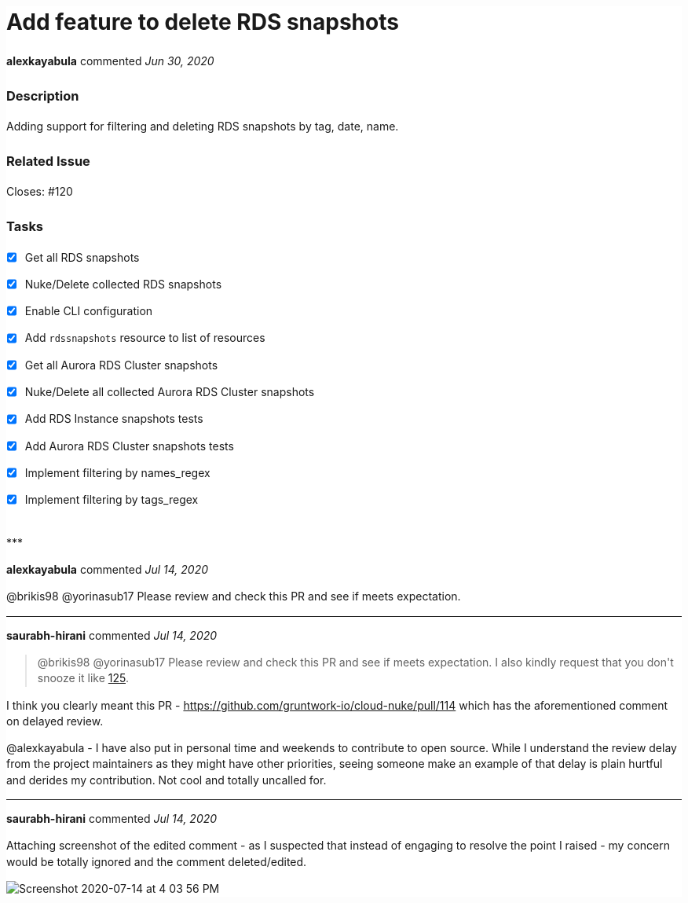 # Add feature to delete RDS snapshots

**alexkayabula** commented *Jun 30, 2020*

### Description
Adding support for filtering and deleting RDS snapshots by tag, date, name.

### Related Issue
Closes: #120  

### Tasks

- [x] Get all RDS snapshots
- [x] Nuke/Delete collected RDS snapshots
- [x] Enable CLI configuration
- [x] Add `rdssnapshots` resource to list of resources
- [x] Get all Aurora RDS Cluster snapshots
- [x] Nuke/Delete all collected Aurora RDS Cluster snapshots
- [x] Add RDS Instance snapshots tests
- [x] Add Aurora RDS Cluster snapshots tests
- [x] Implement filtering by names_regex
- [x] Implement filtering by tags_regex


<br />
***


**alexkayabula** commented *Jul 14, 2020*

@brikis98 @yorinasub17 Please review and check this PR and see if meets expectation. 
***

**saurabh-hirani** commented *Jul 14, 2020*

> @brikis98 @yorinasub17 Please review and check this PR and see if meets expectation. I also kindly request that you don't snooze it like [125](https://github.com/gruntwork-io/cloud-nuke/pull/125).

I think you clearly meant this PR - https://github.com/gruntwork-io/cloud-nuke/pull/114 which has the aforementioned comment on delayed review. 

@alexkayabula - I have also put in personal time and weekends to contribute to open source. While I understand the review delay from the project maintainers as they might have other priorities, seeing someone make an example of that delay is plain hurtful and derides my contribution. Not cool and totally uncalled for.
***

**saurabh-hirani** commented *Jul 14, 2020*

Attaching screenshot of the edited comment - as I suspected that instead of engaging to resolve the point I raised  - my concern would be totally ignored and the comment deleted/edited. 

<img width="1440" alt="Screenshot 2020-07-14 at 4 03 56 PM" src="https://user-images.githubusercontent.com/485317/87416414-4ba0bb00-c5ec-11ea-8117-aa54395cd822.png">
